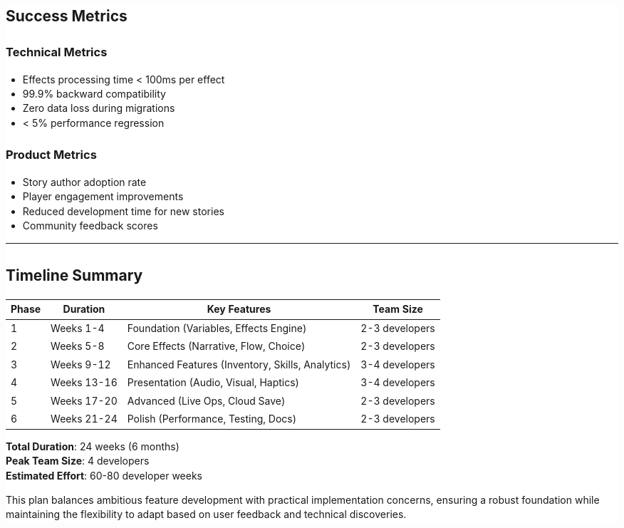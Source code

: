 
## Success Metrics

### Technical Metrics
- Effects processing time < 100ms per effect
- 99.9% backward compatibility
- Zero data loss during migrations
- < 5% performance regression

### Product Metrics
- Story author adoption rate
- Player engagement improvements
- Reduced development time for new stories
- Community feedback scores

---

## Timeline Summary

| Phase | Duration | Key Features | Team Size |
|-------|----------|--------------|-----------|
| 1 | Weeks 1-4 | Foundation (Variables, Effects Engine) | 2-3 developers |
| 2 | Weeks 5-8 | Core Effects (Narrative, Flow, Choice) | 2-3 developers |
| 3 | Weeks 9-12 | Enhanced Features (Inventory, Skills, Analytics) | 3-4 developers |
| 4 | Weeks 13-16 | Presentation (Audio, Visual, Haptics) | 3-4 developers |
| 5 | Weeks 17-20 | Advanced (Live Ops, Cloud Save) | 2-3 developers |
| 6 | Weeks 21-24 | Polish (Performance, Testing, Docs) | 2-3 developers |

**Total Duration**: 24 weeks (6 months)  
**Peak Team Size**: 4 developers  
**Estimated Effort**: 60-80 developer weeks

This plan balances ambitious feature development with practical implementation concerns, ensuring a robust foundation while maintaining the flexibility to adapt based on user feedback and technical discoveries.
